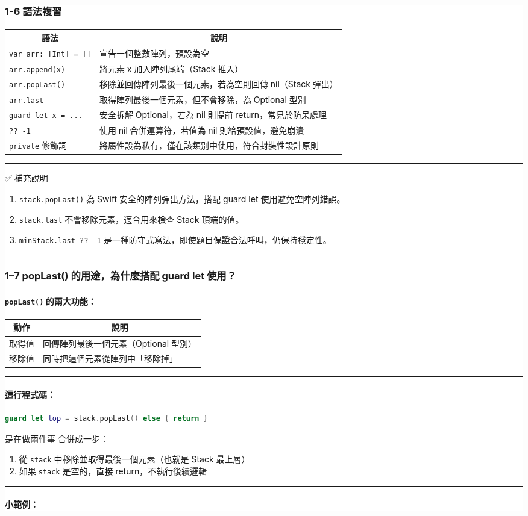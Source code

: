 
### 1-6 語法複習

| 語法                    | 說明                                                                 |
|-------------------------|----------------------------------------------------------------------|
| `var arr: [Int] = []`   | 宣告一個整數陣列，預設為空                                            |
| `arr.append(x)`         | 將元素 x 加入陣列尾端（Stack 推入）                                  |
| `arr.popLast()`         | 移除並回傳陣列最後一個元素，若為空則回傳 nil（Stack 彈出）           |
| `arr.last`              | 取得陣列最後一個元素，但不會移除，為 Optional 型別                   |
| `guard let x = ...`     | 安全拆解 Optional，若為 nil 則提前 return，常見於防呆處理            |
| `?? -1`                 | 使用 nil 合併運算符，若值為 nil 則給預設值，避免崩潰                 |
| `private` 修飾詞        | 將屬性設為私有，僅在該類別中使用，符合封裝性設計原則                |

---

✅ 補充說明

1. `stack.popLast()` 為 Swift 安全的陣列彈出方法，搭配 guard let 使用避免空陣列錯誤。

2. `stack.last` 不會移除元素，適合用來檢查 Stack 頂端的值。

3. `minStack.last ?? -1` 是一種防守式寫法，即使題目保證合法呼叫，仍保持穩定性。

---

### 1–7 popLast() 的用途，為什麼搭配 guard let 使用？

#### `popLast()` 的兩大功能：

| 動作     | 說明                                                   |
|----------|--------------------------------------------------------|
| 取得值   | 回傳陣列最後一個元素（Optional 型別）                  |
| 移除值   | 同時把這個元素從陣列中「移除掉」                        |

---

#### 這行程式碼：

```swift
guard let top = stack.popLast() else { return }
```

是在做兩件事 合併成一步：

1. 從 `stack` 中移除並取得最後一個元素（也就是 Stack 最上層）
2. 如果 `stack` 是空的，直接 return，不執行後續邏輯

---

#### 小範例：
